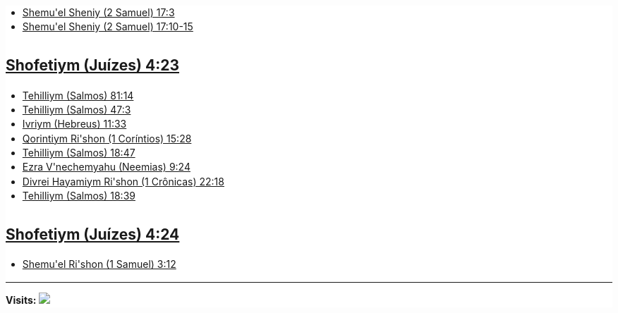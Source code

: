 - [Shemu'el Sheniy (2 Samuel) 17:3](https://bible.ozzuu.com/pt_yah/2Sm/17#3)
- [Shemu'el Sheniy (2 Samuel) 17:10-15](https://bible.ozzuu.com/pt_yah/2Sm/17#10)
<h2 id="23"><a href="https://bible.ozzuu.com/pt_yah/Jdg/4#23" target="_blank">Shofetiym (Juízes) 4:23</a></h2>

- [Tehilliym (Salmos) 81:14](https://bible.ozzuu.com/pt_yah/Psa/81#14)
- [Tehilliym (Salmos) 47:3](https://bible.ozzuu.com/pt_yah/Psa/47#3)
- [Ivriym (Hebreus) 11:33](https://bible.ozzuu.com/pt_yah/Heb/11#33)
- [Qorintiym Ri'shon (1 Coríntios) 15:28](https://bible.ozzuu.com/pt_yah/1Co/15#28)
- [Tehilliym (Salmos) 18:47](https://bible.ozzuu.com/pt_yah/Psa/18#47)
- [Ezra V'nechemyahu (Neemias) 9:24](https://bible.ozzuu.com/pt_yah/Neh/9#24)
- [Divrei Hayamiym Ri'shon (1 Crônicas) 22:18](https://bible.ozzuu.com/pt_yah/1Ch/22#18)
- [Tehilliym (Salmos) 18:39](https://bible.ozzuu.com/pt_yah/Psa/18#39)
<h2 id="24"><a href="https://bible.ozzuu.com/pt_yah/Jdg/4#24" target="_blank">Shofetiym (Juízes) 4:24</a></h2>

- [Shemu'el Ri'shon (1 Samuel) 3:12](https://bible.ozzuu.com/pt_yah/1Sm/3#12)


---

**Visits:**
![](https://profile-counter.glitch.me/visitCounter_crossrefs10/count.svg)
